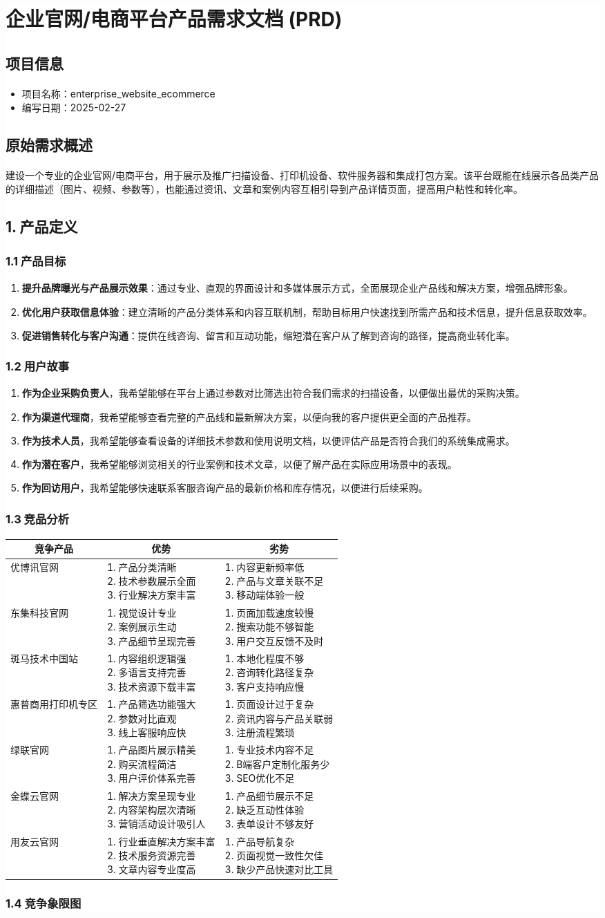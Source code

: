 # 企业官网/电商平台产品需求文档 (PRD)

## 项目信息
- 项目名称：enterprise_website_ecommerce
- 编写日期：2025-02-27

## 原始需求概述

建设一个专业的企业官网/电商平台，用于展示及推广扫描设备、打印机设备、软件服务器和集成打包方案。该平台既能在线展示各品类产品的详细描述（图片、视频、参数等），也能通过资讯、文章和案例内容互相引导到产品详情页面，提高用户粘性和转化率。

## 1. 产品定义

### 1.1 产品目标

1. **提升品牌曝光与产品展示效果**：通过专业、直观的界面设计和多媒体展示方式，全面展现企业产品线和解决方案，增强品牌形象。

2. **优化用户获取信息体验**：建立清晰的产品分类体系和内容互联机制，帮助目标用户快速找到所需产品和技术信息，提升信息获取效率。

3. **促进销售转化与客户沟通**：提供在线咨询、留言和互动功能，缩短潜在客户从了解到咨询的路径，提高商业转化率。

### 1.2 用户故事

1. **作为企业采购负责人**，我希望能够在平台上通过参数对比筛选出符合我们需求的扫描设备，以便做出最优的采购决策。

2. **作为渠道代理商**，我希望能够查看完整的产品线和最新解决方案，以便向我的客户提供更全面的产品推荐。

3. **作为技术人员**，我希望能够查看设备的详细技术参数和使用说明文档，以便评估产品是否符合我们的系统集成需求。

4. **作为潜在客户**，我希望能够浏览相关的行业案例和技术文章，以便了解产品在实际应用场景中的表现。

5. **作为回访用户**，我希望能够快速联系客服咨询产品的最新价格和库存情况，以便进行后续采购。

### 1.3 竞品分析

| 竞争产品 | 优势 | 劣势 |
| --- | --- | --- |
| 优博讯官网 | 1. 产品分类清晰<br>2. 技术参数展示全面<br>3. 行业解决方案丰富 | 1. 内容更新频率低<br>2. 产品与文章关联不足<br>3. 移动端体验一般 |
| 东集科技官网 | 1. 视觉设计专业<br>2. 案例展示生动<br>3. 产品细节呈现完善 | 1. 页面加载速度较慢<br>2. 搜索功能不够智能<br>3. 用户交互反馈不及时 |
| 斑马技术中国站 | 1. 内容组织逻辑强<br>2. 多语言支持完善<br>3. 技术资源下载丰富 | 1. 本地化程度不够<br>2. 咨询转化路径复杂<br>3. 客户支持响应慢 |
| 惠普商用打印机专区 | 1. 产品筛选功能强大<br>2. 参数对比直观<br>3. 线上客服响应快 | 1. 页面设计过于复杂<br>2. 资讯内容与产品关联弱<br>3. 注册流程繁琐 |
| 绿联官网 | 1. 产品图片展示精美<br>2. 购买流程简洁<br>3. 用户评价体系完善 | 1. 专业技术内容不足<br>2. B端客户定制化服务少<br>3. SEO优化不足 |
| 金蝶云官网 | 1. 解决方案呈现专业<br>2. 内容架构层次清晰<br>3. 营销活动设计吸引人 | 1. 产品细节展示不足<br>2. 缺乏互动性体验<br>3. 表单设计不够友好 |
| 用友云官网 | 1. 行业垂直解决方案丰富<br>2. 技术服务资源完善<br>3. 文章内容专业度高 | 1. 产品导航复杂<br>2. 页面视觉一致性欠佳<br>3. 缺少产品快速对比工具 |

### 1.4 竞争象限图
